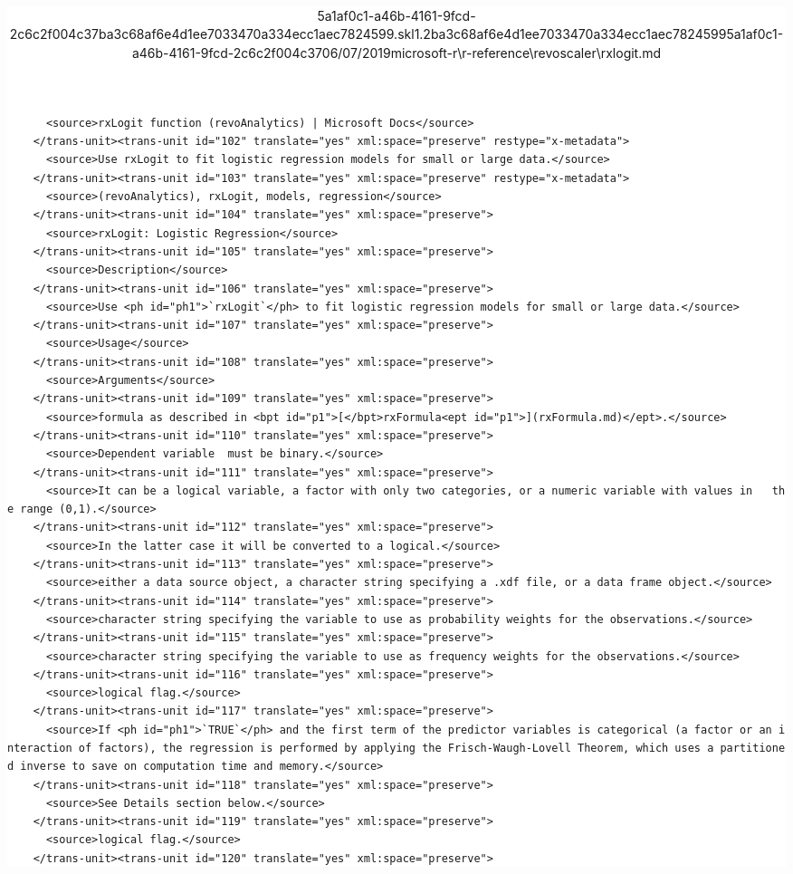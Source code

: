 <?xml version="1.0"?><xliff version="1.2" xmlns="urn:oasis:names:tc:xliff:document:1.2" xmlns:xsi="http://www.w3.org/2001/XMLSchema-instance" xsi:schemaLocation="urn:oasis:names:tc:xliff:document:1.2 xliff-core-1.2-transitional.xsd"><file datatype="xml" original="rxlogit.md" source-language="en-US" target-language="en-US"><header><tool tool-id="mdxliff" tool-name="mdxliff" tool-version="1.0-4e81c41" tool-company="Microsoft" /><xliffext:skl_file_name xmlns:xliffext="urn:microsoft:content:schema:xliffextensions">5a1af0c1-a46b-4161-9fcd-2c6c2f004c37ba3c68af6e4d1ee7033470a334ecc1aec7824599.skl</xliffext:skl_file_name><xliffext:version xmlns:xliffext="urn:microsoft:content:schema:xliffextensions">1.2</xliffext:version><xliffext:ms.openlocfilehash xmlns:xliffext="urn:microsoft:content:schema:xliffextensions">ba3c68af6e4d1ee7033470a334ecc1aec7824599</xliffext:ms.openlocfilehash><xliffext:ms.sourcegitcommit xmlns:xliffext="urn:microsoft:content:schema:xliffextensions">5a1af0c1-a46b-4161-9fcd-2c6c2f004c37</xliffext:ms.sourcegitcommit><xliffext:ms.lasthandoff xmlns:xliffext="urn:microsoft:content:schema:xliffextensions">06/07/2019</xliffext:ms.lasthandoff><xliffext:ms.openlocfilepath xmlns:xliffext="urn:microsoft:content:schema:xliffextensions">microsoft-r\r-reference\revoscaler\rxlogit.md</xliffext:ms.openlocfilepath></header><body><group id="content" extype="content"><trans-unit id="101" translate="yes" xml:space="preserve" restype="x-metadata">
          <source>rxLogit function (revoAnalytics) | Microsoft Docs</source>
        </trans-unit><trans-unit id="102" translate="yes" xml:space="preserve" restype="x-metadata">
          <source>Use rxLogit to fit logistic regression models for small or large data.</source>
        </trans-unit><trans-unit id="103" translate="yes" xml:space="preserve" restype="x-metadata">
          <source>(revoAnalytics), rxLogit, models, regression</source>
        </trans-unit><trans-unit id="104" translate="yes" xml:space="preserve">
          <source>rxLogit: Logistic Regression</source>
        </trans-unit><trans-unit id="105" translate="yes" xml:space="preserve">
          <source>Description</source>
        </trans-unit><trans-unit id="106" translate="yes" xml:space="preserve">
          <source>Use <ph id="ph1">`rxLogit`</ph> to fit logistic regression models for small or large data.</source>
        </trans-unit><trans-unit id="107" translate="yes" xml:space="preserve">
          <source>Usage</source>
        </trans-unit><trans-unit id="108" translate="yes" xml:space="preserve">
          <source>Arguments</source>
        </trans-unit><trans-unit id="109" translate="yes" xml:space="preserve">
          <source>formula as described in <bpt id="p1">[</bpt>rxFormula<ept id="p1">](rxFormula.md)</ept>.</source>
        </trans-unit><trans-unit id="110" translate="yes" xml:space="preserve">
          <source>Dependent variable  must be binary.</source>
        </trans-unit><trans-unit id="111" translate="yes" xml:space="preserve">
          <source>It can be a logical variable, a factor with only two categories, or a numeric variable with values in   the range (0,1).</source>
        </trans-unit><trans-unit id="112" translate="yes" xml:space="preserve">
          <source>In the latter case it will be converted to a logical.</source>
        </trans-unit><trans-unit id="113" translate="yes" xml:space="preserve">
          <source>either a data source object, a character string specifying a .xdf file, or a data frame object.</source>
        </trans-unit><trans-unit id="114" translate="yes" xml:space="preserve">
          <source>character string specifying the variable to use as probability weights for the observations.</source>
        </trans-unit><trans-unit id="115" translate="yes" xml:space="preserve">
          <source>character string specifying the variable to use as frequency weights for the observations.</source>
        </trans-unit><trans-unit id="116" translate="yes" xml:space="preserve">
          <source>logical flag.</source>
        </trans-unit><trans-unit id="117" translate="yes" xml:space="preserve">
          <source>If <ph id="ph1">`TRUE`</ph> and the first term of the predictor variables is categorical (a factor or an interaction of factors), the regression is performed by applying the Frisch-Waugh-Lovell Theorem, which uses a partitioned inverse to save on computation time and memory.</source>
        </trans-unit><trans-unit id="118" translate="yes" xml:space="preserve">
          <source>See Details section below.</source>
        </trans-unit><trans-unit id="119" translate="yes" xml:space="preserve">
          <source>logical flag.</source>
        </trans-unit><trans-unit id="120" translate="yes" xml:space="preserve">
